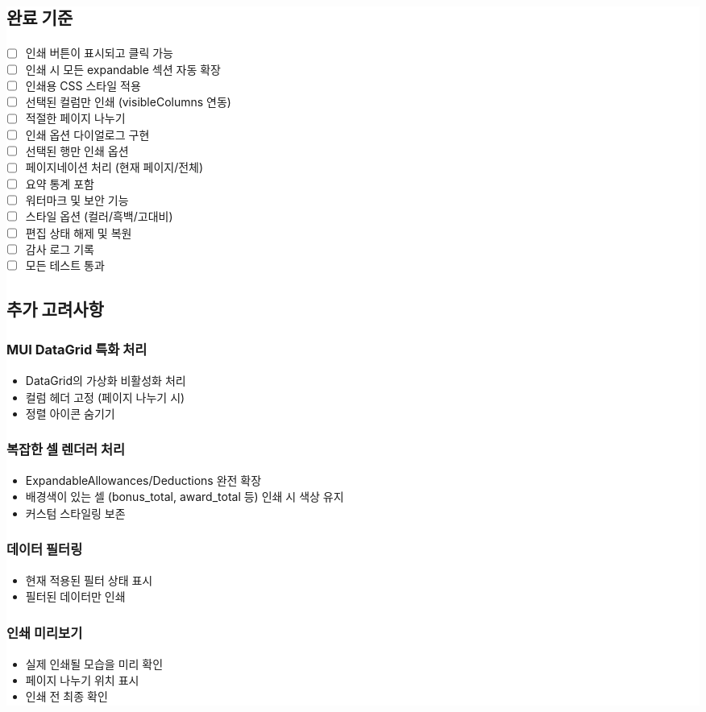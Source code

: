 ## 완료 기준
- [ ] 인쇄 버튼이 표시되고 클릭 가능
- [ ] 인쇄 시 모든 expandable 섹션 자동 확장
- [ ] 인쇄용 CSS 스타일 적용
- [ ] 선택된 컬럼만 인쇄 (visibleColumns 연동)
- [ ] 적절한 페이지 나누기
- [ ] 인쇄 옵션 다이얼로그 구현
- [ ] 선택된 행만 인쇄 옵션
- [ ] 페이지네이션 처리 (현재 페이지/전체)
- [ ] 요약 통계 포함
- [ ] 워터마크 및 보안 기능
- [ ] 스타일 옵션 (컬러/흑백/고대비)
- [ ] 편집 상태 해제 및 복원
- [ ] 감사 로그 기록
- [ ] 모든 테스트 통과

## 추가 고려사항

### MUI DataGrid 특화 처리
- DataGrid의 가상화 비활성화 처리
- 컬럼 헤더 고정 (페이지 나누기 시)
- 정렬 아이콘 숨기기

### 복잡한 셀 렌더러 처리
- ExpandableAllowances/Deductions 완전 확장
- 배경색이 있는 셀 (bonus_total, award_total 등) 인쇄 시 색상 유지
- 커스텀 스타일링 보존

### 데이터 필터링
- 현재 적용된 필터 상태 표시
- 필터된 데이터만 인쇄

### 인쇄 미리보기
- 실제 인쇄될 모습을 미리 확인
- 페이지 나누기 위치 표시
- 인쇄 전 최종 확인